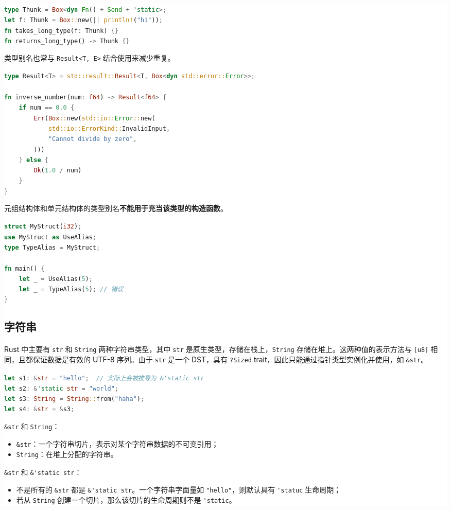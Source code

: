 ```rust
type Thunk = Box<dyn Fn() + Send + 'static>;
let f: Thunk = Box::new(|| println!("hi"));
fn takes_long_type(f: Thunk) {}
fn returns_long_type() -> Thunk {}
```

类型别名也常与 `Result<T, E>` 结合使用来减少重复。

```rust
type Result<T> = std::result::Result<T, Box<dyn std::error::Error>>;

fn inverse_number(num: f64) -> Result<f64> {
    if num == 0.0 {
        Err(Box::new(std::io::Error::new(
            std::io::ErrorKind::InvalidInput,
            "Cannot divide by zero",
        )))
    } else {
        Ok(1.0 / num)
    }
}
```

元组结构体和单元结构体的类型别名**不能用于充当该类型的构造函数**。

```rust
struct MyStruct(i32);
use MyStruct as UseAlias;
type TypeAlias = MyStruct;

fn main() {
    let _ = UseAlias(5);
    let _ = TypeAlias(5); // 错误
}
```

## 字符串

Rust 中主要有 `str` 和 `String` 两种字符串类型，其中 `str` 是原生类型，存储在栈上，`String` 存储在堆上。这两种值的表示方法与 `[u8]` 相同，且都保证数据是有效的 UTF-8 序列。由于 `str` 是一个 DST，具有 `?Sized` trait，因此只能通过指针类型实例化并使用，如 `&str`。

```rust
let s1: &str = "hello";  // 实际上会被推导为 &'static str
let s2: &'static str = "world";
let s3: String = String::from("haha");
let s4: &str = &s3;
```

`&str` 和 `String`：

-   `&str`：一个字符串切片，表示对某个字符串数据的不可变引用；
-   `String`：在堆上分配的字符串。

`&str` 和 `&'static str`：

-   不是所有的 `&str` 都是 `&'static str`。一个字符串字面量如 `"hello"`，则默认具有 `'statuc` 生命周期；
-   若从 `String` 创建一个切片，那么该切片的生命周期则不是 `'static`。
